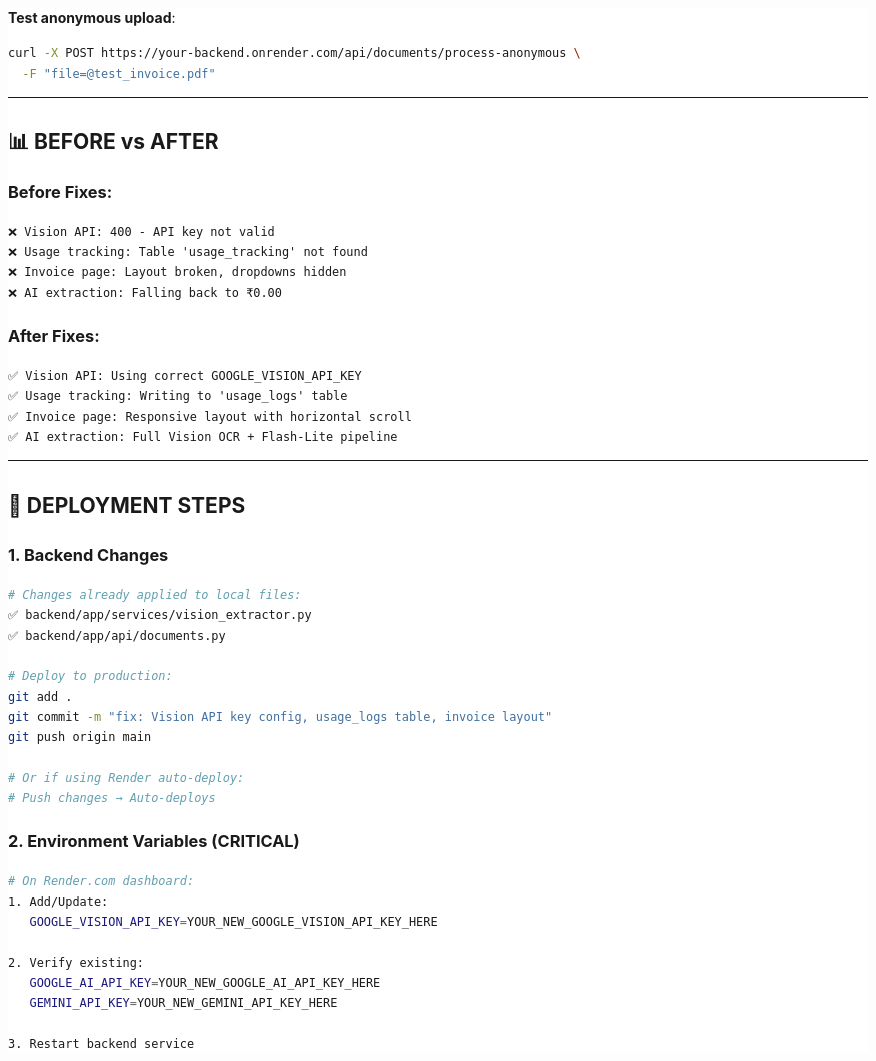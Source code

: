 **Test anonymous upload**:
```bash
curl -X POST https://your-backend.onrender.com/api/documents/process-anonymous \
  -F "file=@test_invoice.pdf"
```

---

## 📊 BEFORE vs AFTER

### Before Fixes:
```
❌ Vision API: 400 - API key not valid
❌ Usage tracking: Table 'usage_tracking' not found
❌ Invoice page: Layout broken, dropdowns hidden
❌ AI extraction: Falling back to ₹0.00
```

### After Fixes:
```
✅ Vision API: Using correct GOOGLE_VISION_API_KEY
✅ Usage tracking: Writing to 'usage_logs' table
✅ Invoice page: Responsive layout with horizontal scroll
✅ AI extraction: Full Vision OCR + Flash-Lite pipeline
```

---

## 🚀 DEPLOYMENT STEPS

### 1. Backend Changes
```bash
# Changes already applied to local files:
✅ backend/app/services/vision_extractor.py
✅ backend/app/api/documents.py

# Deploy to production:
git add .
git commit -m "fix: Vision API key config, usage_logs table, invoice layout"
git push origin main

# Or if using Render auto-deploy:
# Push changes → Auto-deploys
```

### 2. Environment Variables (CRITICAL)
```bash
# On Render.com dashboard:
1. Add/Update:
   GOOGLE_VISION_API_KEY=YOUR_NEW_GOOGLE_VISION_API_KEY_HERE

2. Verify existing:
   GOOGLE_AI_API_KEY=YOUR_NEW_GOOGLE_AI_API_KEY_HERE
   GEMINI_API_KEY=YOUR_NEW_GEMINI_API_KEY_HERE

3. Restart backend service
```
